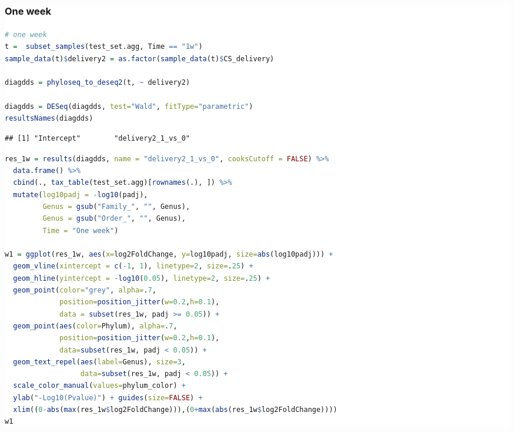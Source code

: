 ### One week

``` r
# one week
t =  subset_samples(test_set.agg, Time == "1w")
sample_data(t)$delivery2 = as.factor(sample_data(t)$CS_delivery)

diagdds = phyloseq_to_deseq2(t, ~ delivery2)

diagdds = DESeq(diagdds, test="Wald", fitType="parametric")
resultsNames(diagdds)
```

    ## [1] "Intercept"        "delivery2_1_vs_0"

``` r
res_1w = results(diagdds, name = "delivery2_1_vs_0", cooksCutoff = FALSE) %>%
  data.frame() %>%
  cbind(., tax_table(test_set.agg)[rownames(.), ]) %>%
  mutate(log10padj = -log10(padj),
         Genus = gsub("Family_", "", Genus),
         Genus = gsub("Order_", "", Genus),
         Time = "One week")

w1 = ggplot(res_1w, aes(x=log2FoldChange, y=log10padj, size=abs(log10padj))) +
  geom_vline(xintercept = c(-1, 1), linetype=2, size=.25) +
  geom_hline(yintercept = -log10(0.05), linetype=2, size=.25) +
  geom_point(color="grey", alpha=.7,
             position=position_jitter(w=0.2,h=0.1),
             data = subset(res_1w, padj >= 0.05)) +
  geom_point(aes(color=Phylum), alpha=.7,
             position=position_jitter(w=0.2,h=0.1),
             data=subset(res_1w, padj < 0.05)) +
  geom_text_repel(aes(label=Genus), size=3,
                  data=subset(res_1w, padj < 0.05)) +
  scale_color_manual(values=phylum_color) +
  ylab("-Log10(Pvalue)") + guides(size=FALSE) +
  xlim((0-abs(max(res_1w$log2FoldChange))),(0+max(abs(res_1w$log2FoldChange))))
w1
```
